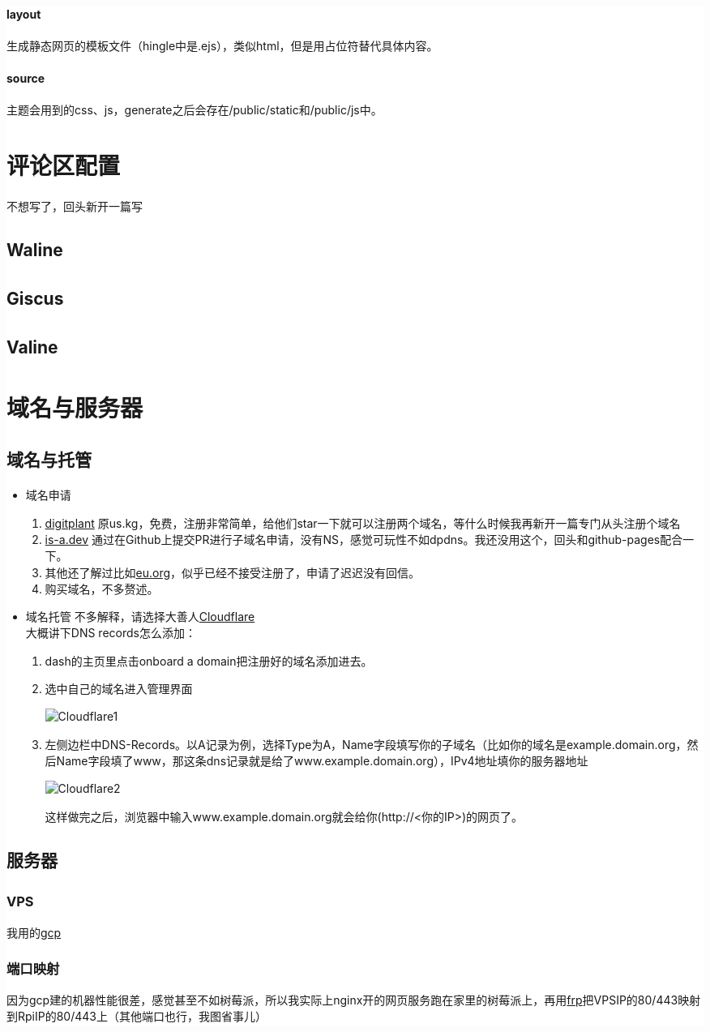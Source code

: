 #### layout

生成静态网页的模板文件（hingle中是.ejs），类似html，但是用占位符替代具体内容。

#### source

主题会用到的css、js，generate之后会存在/public/static和/public/js中。

# 评论区配置

不想写了，回头新开一篇写

## Waline

## Giscus

## Valine

# 域名与服务器

## 域名与托管

- 域名申请
  1.  [digitplant](https://dash.domain.digitalplat.org)
      原us.kg，免费，注册非常简单，给他们star一下就可以注册两个域名，等什么时候我再新开一篇专门从头注册个域名
  2.  [is-a.dev](https://is-a.dev/)
      通过在Github上提交PR进行子域名申请，没有NS，感觉可玩性不如dpdns。我还没用这个，回头和github-pages配合一下。
  3.  其他还了解过比如[eu.org](https://nic.eu.org/arf/en/login/?next=/arf/en/)，似乎已经不接受注册了，申请了迟迟没有回信。
  4.  购买域名，不多赘述。

- 域名托管
  不多解释，请选择大善人[Cloudflare](https://dash.cloudflare.com/)<br>
  大概讲下DNS records怎么添加：
  1. dash的主页里点击onboard a domain把注册好的域名添加进去。
  2. 选中自己的域名进入管理界面

     ![Cloudflare1](/2025/10/07/Hexo博客的搭建/Cloudflare1.png)

  3. 左侧边栏中DNS-Records。以A记录为例，选择Type为A，Name字段填写你的子域名（比如你的域名是example.domain.org，然后Name字段填了www，那这条dns记录就是给了www.example.domain.org），IPv4地址填你的服务器地址

     ![Cloudflare2](/2025/10/07/Hexo博客的搭建/Cloudflare2.png)

     这样做完之后，浏览器中输入www.example.domain.org就会给你(http://<你的IP>)的网页了。

## 服务器

### VPS

我用的[gcp](https://cloud.google.com/)

### 端口映射

因为gcp建的机器性能很差，感觉甚至不如树莓派，所以我实际上nginx开的网页服务跑在家里的树莓派上，再用[frp](https://gofrp.org/en/)把VPSIP的80/443映射到RpiIP的80/443上（其他端口也行，我图省事儿）
